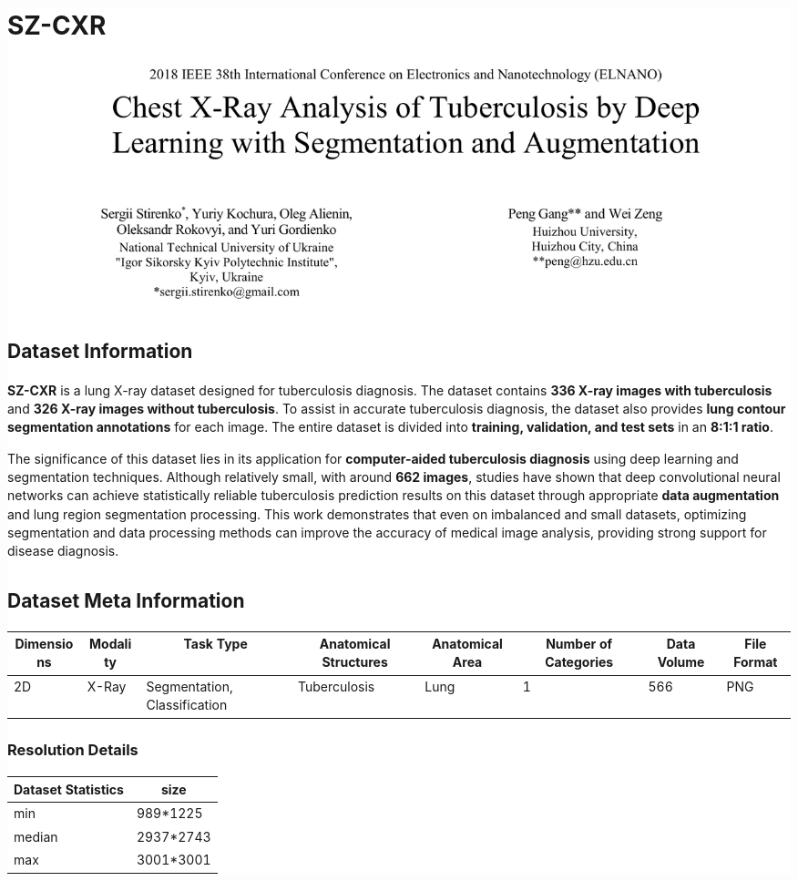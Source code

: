 # SZ-CXR

<div align="center">
    <a href="https://github.com/openmedlab/"><img width="700px" height="auto" src="appendix/SZ-CXR_0.png"></a>
</div>
<p style="text-align:center;font-size:10px;"><em></em></p>

## Dataset Information

**SZ-CXR** is a lung X-ray dataset designed for tuberculosis diagnosis. The dataset contains **336 X-ray images with tuberculosis** and **326 X-ray images without tuberculosis**. To assist in accurate tuberculosis diagnosis, the dataset also provides **lung contour segmentation annotations** for each image. The entire dataset is divided into **training, validation, and test sets** in an **8:1:1 ratio**.

The significance of this dataset lies in its application for **computer-aided tuberculosis diagnosis** using deep learning and segmentation techniques. Although relatively small, with around **662 images**, studies have shown that deep convolutional neural networks can achieve statistically reliable tuberculosis prediction results on this dataset through appropriate **data augmentation** and lung region segmentation processing. This work demonstrates that even on imbalanced and small datasets, optimizing segmentation and data processing methods can improve the accuracy of medical image analysis, providing strong support for disease diagnosis.

## Dataset Meta Information

| Dimensions | Modality | Task Type                    | Anatomical Structures | Anatomical Area | Number of Categories | Data Volume | File Format |
|------------|----------|------------------------------|-----------------------|-----------------|----------------------|-------------|-------------|
| 2D         | X-Ray    | Segmentation, Classification | Tuberculosis          | Lung            | 1                    | 566         | PNG         |


### Resolution Details

| Dataset Statistics | size       |
|--------------------|------------|
| min                | 989*1225   |
| median             | 2937*2743  |
| max                | 3001*3001  |
